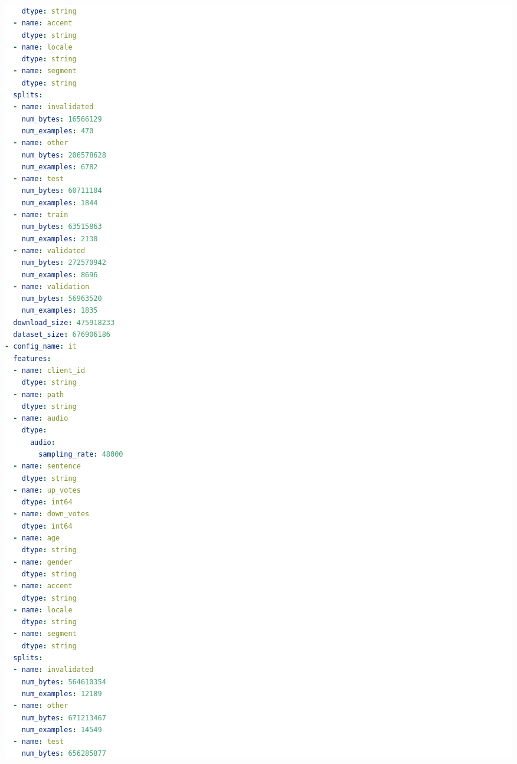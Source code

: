 ```yaml
    dtype: string
  - name: accent
    dtype: string
  - name: locale
    dtype: string
  - name: segment
    dtype: string
  splits:
  - name: invalidated
    num_bytes: 16566129
    num_examples: 470
  - name: other
    num_bytes: 206578628
    num_examples: 6782
  - name: test
    num_bytes: 60711104
    num_examples: 1844
  - name: train
    num_bytes: 63515863
    num_examples: 2130
  - name: validated
    num_bytes: 272570942
    num_examples: 8696
  - name: validation
    num_bytes: 56963520
    num_examples: 1835
  download_size: 475918233
  dataset_size: 676906186
- config_name: it
  features:
  - name: client_id
    dtype: string
  - name: path
    dtype: string
  - name: audio
    dtype:
      audio:
        sampling_rate: 48000
  - name: sentence
    dtype: string
  - name: up_votes
    dtype: int64
  - name: down_votes
    dtype: int64
  - name: age
    dtype: string
  - name: gender
    dtype: string
  - name: accent
    dtype: string
  - name: locale
    dtype: string
  - name: segment
    dtype: string
  splits:
  - name: invalidated
    num_bytes: 564610354
    num_examples: 12189
  - name: other
    num_bytes: 671213467
    num_examples: 14549
  - name: test
    num_bytes: 656285877
```